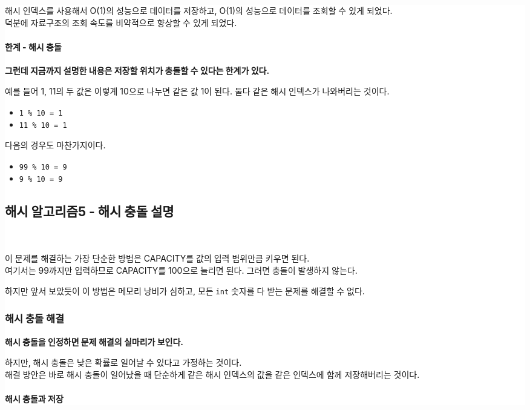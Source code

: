 해시 인덱스를 사용해서 O(1)의 성능으로 데이터를 저장하고, O(1)의 성능으로 데이터를 조회할 수 있게 되었다. \
덕분에 자료구조의 조회 속도를 비약적으로 향상할 수 있게 되었다.

#### 한계 - 해시 충돌&#x20;

**그런데 지금까지 설명한 내용은 저장할 위치가 충돌할 수 있다는 한계가 있다.**

예를 들어 1, 11의 두 값은 이렇게 10으로 나누면 같은 값 1이 된다. 둘다 같은 해시 인덱스가 나와버리는 것이다.

* `1 % 10 = 1`&#x20;
* `11 % 10 = 1`&#x20;

다음의 경우도 마찬가지이다.&#x20;

* `99 % 10 = 9`
* `9 % 10 = 9`

## 해시 알고리즘5 - 해시 충돌 설명

<figure><img src="../../../../.gitbook/assets/스크린샷 2025-04-17 20.53.02.png" alt=""><figcaption></figcaption></figure>

이 문제를 해결하는 가장 단순한 방법은 CAPACITY를 값의 입력 범위만큼 키우면 된다. \
여기서는 99까지만 입력하므로 CAPACITY를 100으로 늘리면 된다. 그러면 충돌이 발생하지 않는다.

하지만 앞서 보았듯이 이 방법은 메모리 낭비가 심하고, 모든 `int` 숫자를 다 받는 문제를 해결할 수 없다.

### 해시 충돌 해결

**해시 충돌을 인정하면 문제 해결의 실마리가 보인다.**

하지만, 해시 충돌은 낮은 확률로 일어날 수 있다고 가정하는 것이다.\
해결 방안은 바로 해시 충돌이 일어났을 때 단순하게 같은 해시 인덱스의 값을 같은 인덱스에 함께 저장해버리는 것이다.

#### 해시 충돌과 저장&#x20;
